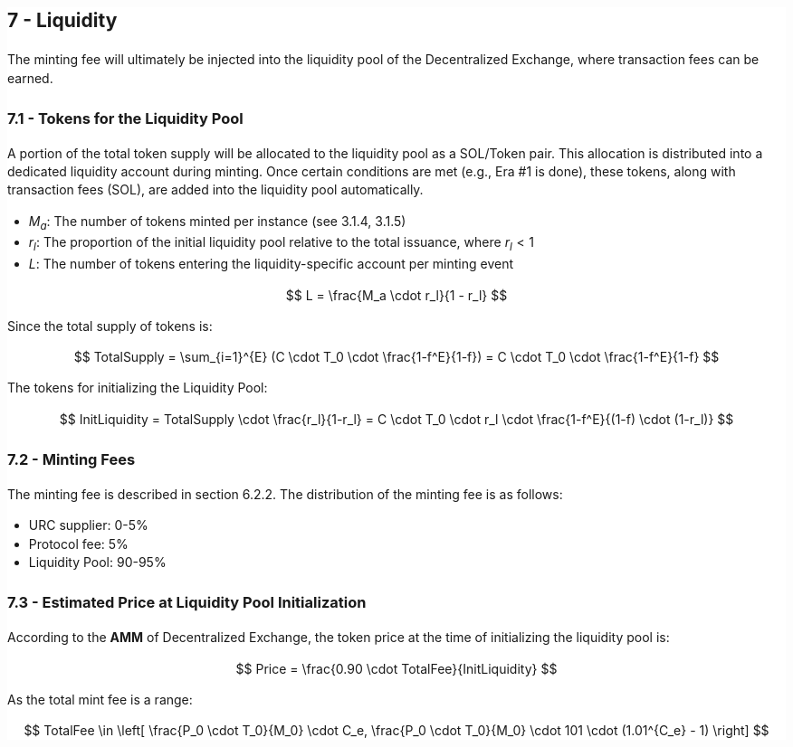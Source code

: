 ## 7 - Liquidity

The minting fee will ultimately be injected into the liquidity pool of the Decentralized Exchange, where transaction fees can be earned.

### 7.1 - Tokens for the Liquidity Pool

A portion of the total token supply will be allocated to the liquidity pool as a SOL/Token pair. This allocation is distributed into a dedicated liquidity account during minting. Once certain conditions are met (e.g., Era #1 is done), these tokens, along with transaction fees (SOL), are added into the liquidity pool automatically.

- $M_a$: The number of tokens minted per instance (see 3.1.4, 3.1.5)
- $r_l$: The proportion of the initial liquidity pool relative to the total issuance, where $r_l < 1$
- $L$: The number of tokens entering the liquidity-specific account per minting event

$$
L = \frac{M_a \cdot r_l}{1 - r_l}
$$

Since the total supply of tokens is:

$$
TotalSupply = \sum_{i=1}^{E} (C \cdot T_0 \cdot \frac{1-f^E}{1-f}) = C \cdot T_0 \cdot \frac{1-f^E}{1-f}
$$

The tokens for initializing the Liquidity Pool:

$$
InitLiquidity = TotalSupply \cdot \frac{r_l}{1-r_l} = C \cdot T_0 \cdot r_l \cdot \frac{1-f^E}{(1-f) \cdot (1-r_l)}
$$

### 7.2 - Minting Fees

The minting fee is described in section 6.2.2. The distribution of the minting fee is as follows:

- URC supplier: 0-5%
- Protocol fee: 5%
- Liquidity Pool: 90-95%

### 7.3 - Estimated Price at Liquidity Pool Initialization

According to the **AMM** of Decentralized Exchange, the token price at the time of initializing the liquidity pool is:

$$
Price = \frac{0.90 \cdot TotalFee}{InitLiquidity}
$$

As the total mint fee is a range:

$$
TotalFee \in \left[ \frac{P_0 \cdot T_0}{M_0} \cdot C_e, \frac{P_0 \cdot T_0}{M_0} \cdot 101 \cdot (1.01^{C_e} - 1) \right]
$$
